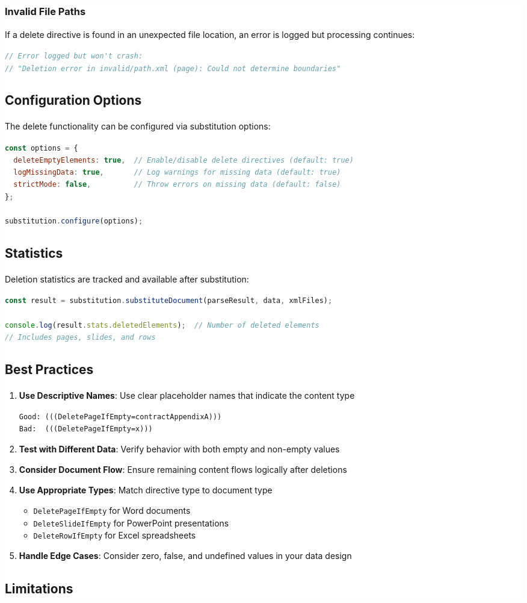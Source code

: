 ### Invalid File Paths

If a delete directive is found in an unexpected file location, an error is logged but processing continues:

```javascript
// Error logged but won't crash:
// "Deletion error in invalid/path.xml (page): Could not determine boundaries"
```

## Configuration Options

The delete functionality can be configured via substitution options:

```javascript
const options = {
  deleteEmptyElements: true,  // Enable/disable delete directives (default: true)
  logMissingData: true,       // Log warnings for missing data (default: true)
  strictMode: false,          // Throw errors on missing data (default: false)
};

substitution.configure(options);
```

## Statistics

Deletion statistics are tracked and available after substitution:

```javascript
const result = substitution.substituteDocument(parseResult, data, xmlFiles);

console.log(result.stats.deletedElements);  // Number of deleted elements
// Includes pages, slides, and rows
```

## Best Practices

1. **Use Descriptive Names**: Use clear placeholder names that indicate the content type
   ```
   Good: (((DeletePageIfEmpty=contractAppendixA)))
   Bad:  (((DeletePageIfEmpty=x)))
   ```

2. **Test with Different Data**: Verify behavior with both empty and non-empty values

3. **Consider Document Flow**: Ensure remaining content flows logically after deletions

4. **Use Appropriate Types**: Match directive type to document type
   - `DeletePageIfEmpty` for Word documents
   - `DeleteSlideIfEmpty` for PowerPoint presentations
   - `DeleteRowIfEmpty` for Excel spreadsheets

5. **Handle Edge Cases**: Consider zero, false, and undefined values in your data design

## Limitations
